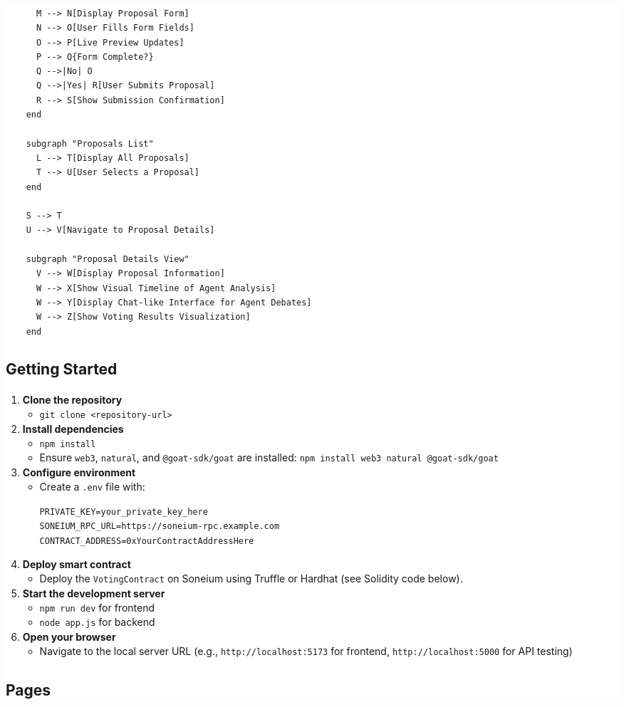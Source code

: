 ```mermaid
      M --> N[Display Proposal Form]
      N --> O[User Fills Form Fields]
      O --> P[Live Preview Updates]
      P --> Q{Form Complete?}
      Q -->|No| O
      Q -->|Yes| R[User Submits Proposal]
      R --> S[Show Submission Confirmation]
    end
    
    subgraph "Proposals List"
      L --> T[Display All Proposals]
      T --> U[User Selects a Proposal]
    end
    
    S --> T
    U --> V[Navigate to Proposal Details]
    
    subgraph "Proposal Details View"
      V --> W[Display Proposal Information]
      W --> X[Show Visual Timeline of Agent Analysis]
      W --> Y[Display Chat-like Interface for Agent Debates]
      W --> Z[Show Voting Results Visualization]
    end
```

## Getting Started

1. **Clone the repository**
   - `git clone <repository-url>`
2. **Install dependencies**
   - `npm install`
   - Ensure `web3`, `natural`, and `@goat-sdk/goat` are installed: `npm install web3 natural @goat-sdk/goat`
3. **Configure environment**
   - Create a `.env` file with:
     ```
     PRIVATE_KEY=your_private_key_here
     SONEIUM_RPC_URL=https://soneium-rpc.example.com
     CONTRACT_ADDRESS=0xYourContractAddressHere
     ```
4. **Deploy smart contract**
   - Deploy the `VotingContract` on Soneium using Truffle or Hardhat (see Solidity code below).
5. **Start the development server**
   - `npm run dev` for frontend
   - `node app.js` for backend
6. **Open your browser**
   - Navigate to the local server URL (e.g., `http://localhost:5173` for frontend, `http://localhost:5000` for API testing)

## Pages
